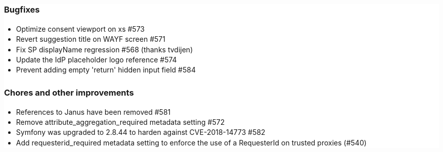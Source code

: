 ### Bugfixes
* Optimize consent viewport on xs #573
* Revert suggestion title on WAYF screen #571
* Fix SP displayName regression #568 (thanks tvdijen)
* Update the IdP placeholder logo reference #574
* Prevent adding empty 'return' hidden input field #584

### Chores and other improvements
* References to Janus have been removed #581
* Remove attribute_aggregation_required metadata setting #572
* Symfony was upgraded to 2.8.44 to harden against CVE-2018-14773 #582
* Add requesterid_required metadata setting to enforce the use of a RequesterId on trusted proxies (#540)
